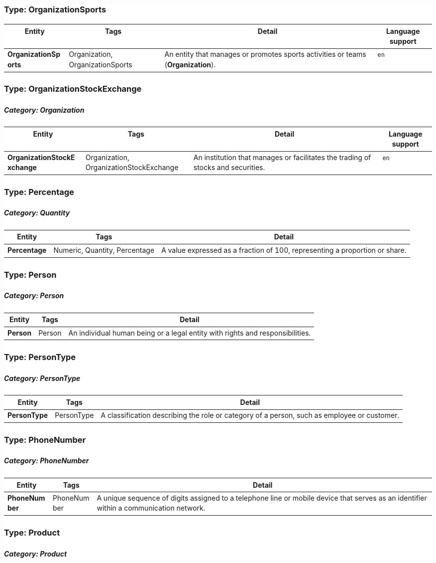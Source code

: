### Type: OrganizationSports

|Entity|Tags|Detail|Language support|
|---|---|---|---|
|**OrganizationSports**|Organization, OrganizationSports|An entity that manages or promotes sports activities or teams (**Organization**).|`en`|

### Type: OrganizationStockExchange
##### Category: Organization

|Entity|Tags|Detail|Language support|
|---|---|---|---|
|**OrganizationStockExchange**|Organization, OrganizationStockExchange|An institution that manages or facilitates the trading of stocks and securities.|`en`|

### Type: Percentage
##### Category: Quantity

|Entity|Tags|Detail|
|---|---|---|
|**Percentage**|Numeric, Quantity, Percentage|A value expressed as a fraction of 100, representing a proportion or share.|


### Type: Person
##### Category: Person

|Entity|Tags|Detail|
|---|---|---|
|**Person**|Person|An individual human being or a legal entity with rights and responsibilities.|


### Type: PersonType
##### Category: PersonType

|Entity|Tags|Detail|
|---|---|---|
|**PersonType**|PersonType|A classification describing the role or category of a person, such as employee or customer.|


### Type: PhoneNumber
##### Category: PhoneNumber

|Entity|Tags|Detail|
|---|---|---|
|**PhoneNumber**|PhoneNumber|A unique sequence of digits assigned to a telephone line or mobile device that serves as an identifier within a communication network.|


### Type: Product
##### Category: Product
